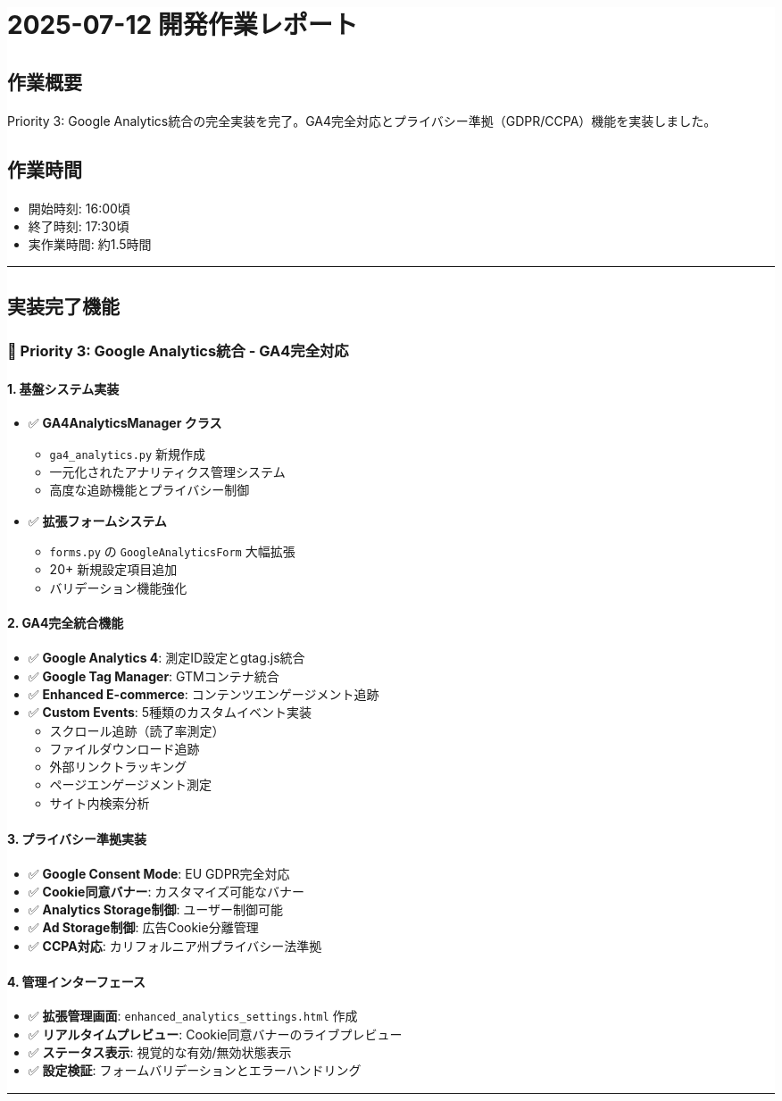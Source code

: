 # 2025-07-12 開発作業レポート

## 作業概要
Priority 3: Google Analytics統合の完全実装を完了。GA4完全対応とプライバシー準拠（GDPR/CCPA）機能を実装しました。

## 作業時間
- 開始時刻: 16:00頃
- 終了時刻: 17:30頃
- 実作業時間: 約1.5時間

---

## 実装完了機能

### 🚀 Priority 3: Google Analytics統合 - GA4完全対応

#### **1. 基盤システム実装**
- ✅ **GA4AnalyticsManager クラス**
  - `ga4_analytics.py` 新規作成
  - 一元化されたアナリティクス管理システム
  - 高度な追跡機能とプライバシー制御

- ✅ **拡張フォームシステム**
  - `forms.py` の `GoogleAnalyticsForm` 大幅拡張
  - 20+ 新規設定項目追加
  - バリデーション機能強化

#### **2. GA4完全統合機能**
- ✅ **Google Analytics 4**: 測定ID設定とgtag.js統合
- ✅ **Google Tag Manager**: GTMコンテナ統合
- ✅ **Enhanced E-commerce**: コンテンツエンゲージメント追跡
- ✅ **Custom Events**: 5種類のカスタムイベント実装
  - スクロール追跡（読了率測定）
  - ファイルダウンロード追跡
  - 外部リンクトラッキング
  - ページエンゲージメント測定
  - サイト内検索分析

#### **3. プライバシー準拠実装**
- ✅ **Google Consent Mode**: EU GDPR完全対応
- ✅ **Cookie同意バナー**: カスタマイズ可能なバナー
- ✅ **Analytics Storage制御**: ユーザー制御可能
- ✅ **Ad Storage制御**: 広告Cookie分離管理
- ✅ **CCPA対応**: カリフォルニア州プライバシー法準拠

#### **4. 管理インターフェース**
- ✅ **拡張管理画面**: `enhanced_analytics_settings.html` 作成
- ✅ **リアルタイムプレビュー**: Cookie同意バナーのライブプレビュー
- ✅ **ステータス表示**: 視覚的な有効/無効状態表示
- ✅ **設定検証**: フォームバリデーションとエラーハンドリング

---